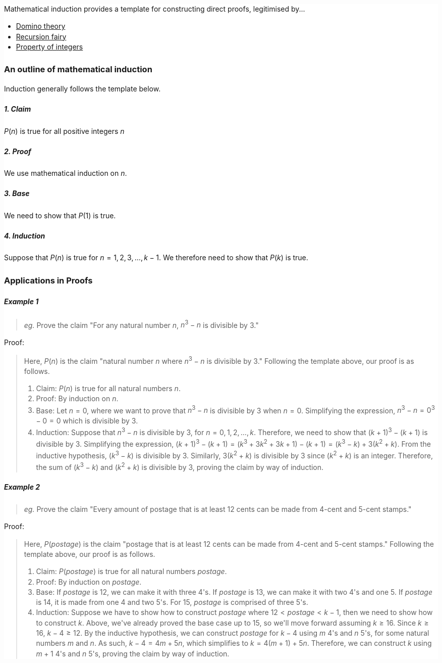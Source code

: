 Mathematical induction provides a template for constructing direct proofs, legitimised by...

* [Domino theory](https://www.math.hkbu.edu.hk/stuarea/revision/section1.pdf)
* [Recursion fairy](https://otfried.org/courses/cs206/notes/recursion.pdf)
* [Property of integers](http://www.cs.engr.uky.edu/~cheng/cs275/Notes/RPG-4-Int1.pdf)

### An outline of mathematical induction

Induction generally follows the template below.

##### 1. Claim

$P(n)$ is true for all positive integers $n$

##### 2. Proof

We use mathematical induction on $n$.

##### 3. Base

We need to show that $P(1)$ is true.

##### 4. Induction

Suppose that $P(n)$ is true for $n = 1,2,3,\ldots,k-1$. We therefore need to show that $P(k)$ is true.

### Applications in Proofs

##### Example 1

> *eg.* Prove the claim "For any natural number $n$, $n^3 - n$ is divisible by $3$."

Proof:

> Here, $P(n)$ is the claim "natural number $n$ where $n^3 - n$ is divisible by $3$." Following the template above, our proof is as follows.
>
> 1. Claim: $P(n)$ is true for all natural numbers $n$.
> 2. Proof: By induction on $n$.
> 3. Base: Let $n=0$, where we want to prove that $n^3 - n$ is divisible by $3$ when $n=0$. Simplifying the expression, $n^3 - n = 0^3 - 0 = 0$ which is divisible by $3$.
> 4. Induction: Suppose that $n^3 - n$ is divisible by $3$, for $n=0,1,2,\ldots,k$. Therefore, we need to show that $(k+1)^3 - (k+1)$ is divisible by $3$. Simplifying the expression, $(k+1)^3 - (k+1) = (k^3 + 3k^2 + 3k + 1) - (k + 1) = (k^3-k)+3(k^2+k)$. From the inductive hypothesis, $(k^3 - k)$ is divisible by $3$. Similarly, $3(k^2+k)$ is divisible by $3$ since $(k^2+k)$ is an integer. Therefore, the sum of $(k^3-k)$ and $(k^2+k)$ is divisible by $3$, proving the claim by way of induction.

##### Example 2

> *eg.* Prove the claim "Every amount of postage that is at least $12$ cents can be made from $4$-cent and $5$-cent stamps."

Proof:

> Here, $P(postage)$ is the claim "postage that is at least $12$ cents can be made from $4$-cent and $5$-cent stamps." Following the template above, our proof is as follows.
>  
> 1. Claim: $P(postage)$ is true for all natural numbers $postage$.
> 2. Proof: By induction on $postage$.
> 3. Base: If $postage$ is $12$, we can make it with three $4$'s. If $postage$ is $13$, we can make it with two $4$'s and one $5$. If $postage$ is $14$, it is made from one $4$ and two $5$'s. For $15$, $postage$ is comprised of three $5$'s.
> 4. Induction: Suppose we have to show how to construct $postage$ where $12 \lt postage \lt k-1$, then we need to show how to construct $k$. Above, we've already proved the base case up to $15$, so we'll move forward assuming $k \geq 16$. Since $k \geq 16$, $k-4 \geq 12$. By the inductive hypothesis, we can construct $postage$ for $k-4$ using $m$ $4$'s and $n$ $5$'s, for some natural numbers $m$ and $n$. As such, $k-4=4m+5n$, which simplifies to $k=4(m+1)+5n$. Therefore, we can construct $k$ using $m+1$ $4$'s and $n$ $5$'s, proving the claim by way of induction.
  